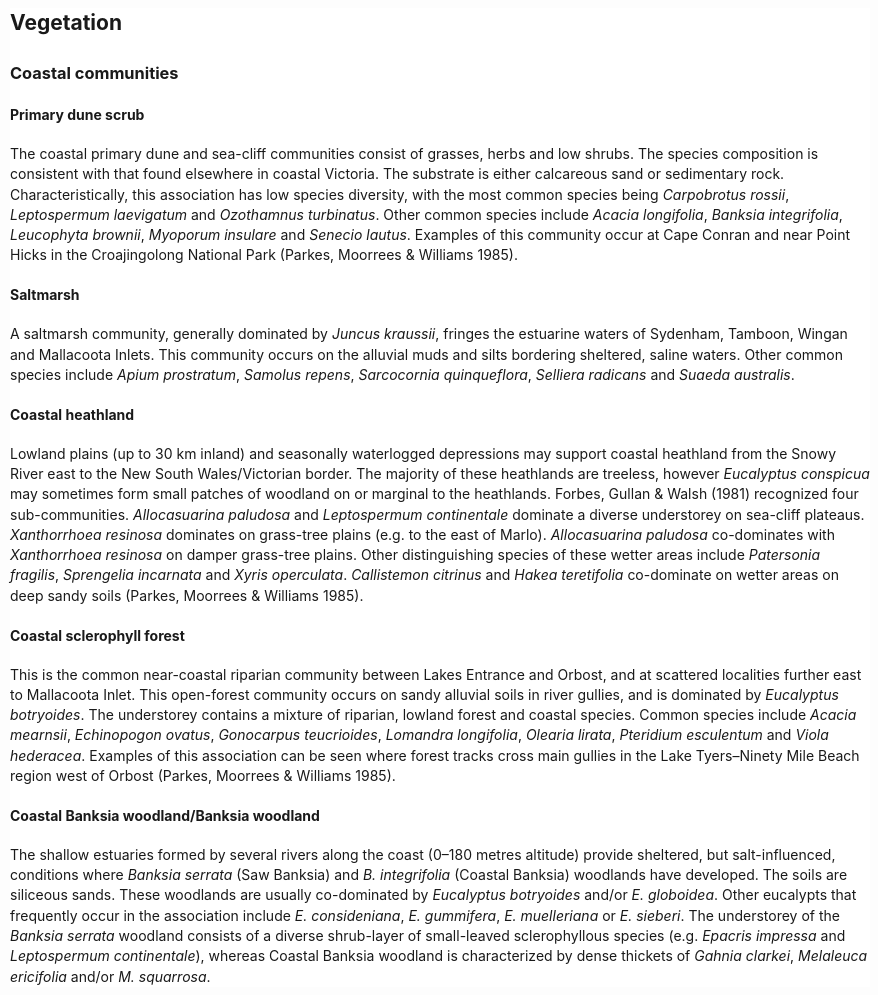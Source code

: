 ## Vegetation

### Coastal communities

#### Primary dune scrub

The coastal primary dune and sea-cliff communities consist of grasses, herbs and low shrubs. The species composition is consistent with that found elsewhere in coastal Victoria. The substrate is either calcareous sand or sedimentary rock. Characteristically, this association has low species diversity, with the most common species being _Carpobrotus rossii_, _Leptospermum laevigatum_ and _Ozothamnus turbinatus_. Other common species include _Acacia longifolia_, _Banksia integrifolia_, _Leucophyta brownii_, _Myoporum insulare_ and _Senecio lautus_. Examples of this community occur at Cape Conran and near Point Hicks in the Croajingolong National Park (Parkes, Moorrees & Williams 1985).

#### Saltmarsh

A saltmarsh community, generally dominated by _Juncus kraussii_, fringes the estuarine waters of Sydenham, Tamboon, Wingan and Mallacoota Inlets. This community occurs on the alluvial muds and silts bordering sheltered, saline waters. Other common species include _Apium prostratum_, _Samolus repens_, _Sarcocornia quinqueflora_, _Selliera radicans_ and _Suaeda australis_.

#### Coastal heathland

Lowland plains (up to 30 km inland) and seasonally waterlogged depressions may support coastal heathland from the Snowy River east to the New South Wales/Victorian border. The majority of these heathlands are treeless, however _Eucalyptus conspicua_ may sometimes form small patches of woodland on or marginal to the heathlands. Forbes, Gullan & Walsh (1981) recognized four sub-communities. _Allocasuarina paludosa_ and _Leptospermum continentale_ dominate a diverse understorey on sea-cliff plateaus. _Xanthorrhoea resinosa_ dominates on grass-tree plains (e.g. to the east of Marlo). _Allocasuarina paludosa_ co-dominates with _Xanthorrhoea resinosa_ on damper grass-tree plains. Other distinguishing species of these wetter areas include _Patersonia fragilis_, _Sprengelia incarnata_ and _Xyris operculata_. _Callistemon citrinus_ and _Hakea teretifolia_ co-dominate on wetter areas on deep sandy soils (Parkes, Moorrees & Williams 1985).

#### Coastal sclerophyll forest

This is the common near-coastal riparian community between Lakes Entrance and Orbost, and at scattered localities further east to Mallacoota Inlet. This open-forest community occurs on sandy alluvial soils in river gullies, and is dominated by _Eucalyptus botryoides_. The understorey contains a mixture of riparian, lowland forest and coastal species. Common species include _Acacia mearnsii_, _Echinopogon ovatus_, _Gonocarpus teucrioides_, _Lomandra longifolia_, _Olearia lirata_, _Pteridium esculentum_ and _Viola hederacea_. Examples of this association can be seen where forest tracks cross main gullies in the Lake Tyers–Ninety Mile Beach region west of Orbost (Parkes, Moorrees & Williams 1985).

#### Coastal Banksia woodland/Banksia woodland

The shallow estuaries formed by several rivers along the coast (0–180 metres altitude) provide sheltered, but salt-influenced, conditions where _Banksia serrata_ (Saw Banksia) and _B. integrifolia_ (Coastal Banksia) woodlands have developed. The soils are siliceous sands. These woodlands are usually co-dominated by _Eucalyptus botryoides_ and/or _E. globoidea_. Other eucalypts that frequently occur in the association include _E. consideniana_, _E. gummifera_, _E. muelleriana_ or _E. sieberi_. The understorey of the _Banksia serrata_ woodland consists of a diverse shrub-layer of small-leaved sclerophyllous species (e.g. _Epacris impressa_ and _Leptospermum continentale_), whereas Coastal Banksia woodland is characterized by dense thickets of _Gahnia clarkei_, _Melaleuca ericifolia_ and/or _M. squarrosa_.
